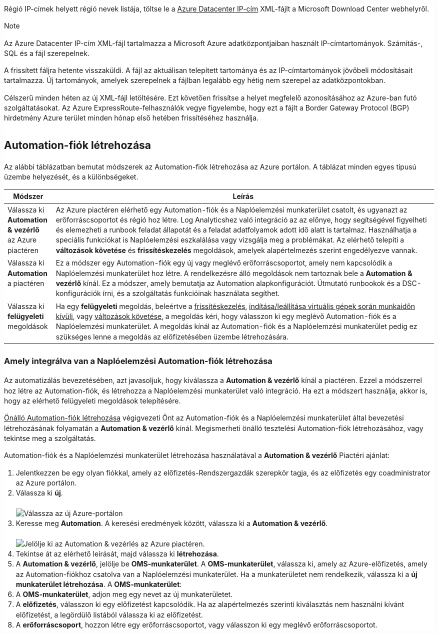 Régió IP-címek helyett régió nevek listája, töltse le a [Azure Datacenter IP-cím](https://www.microsoft.com/download/details.aspx?id=41653) XML-fájlt a Microsoft Download Center webhelyről. 

> [!NOTE]
> Az Azure Datacenter IP-cím XML-fájl tartalmazza a Microsoft Azure adatközpontjaiban használt IP-címtartományok. Számítás-, SQL és a fájl szerepelnek. 
>
>A frissített fáljra hetente visszaküldi. A fájl az aktuálisan telepített tartománya és az IP-címtartományok jövőbeli módosításait tartalmazza. Új tartományok, amelyek szerepelnek a fájlban legalább egy hétig nem szerepel az adatközpontokban. 
>
> Célszerű minden héten az új XML-fájl letöltésére. Ezt követően frissítse a helyet megfelelő azonosításához az Azure-ban futó szolgáltatásokat. Az Azure ExpressRoute-felhasználók vegye figyelembe, hogy ezt a fájlt a Border Gateway Protocol (BGP) hirdetmény Azure terület minden hónap első hetében frissítéséhez használja. 
> 

## <a name="creating-an-automation-account"></a>Automation-fiók létrehozása

Az alábbi táblázatban bemutat módszerek az Automation-fiók létrehozása az Azure portálon. A táblázat minden egyes típusú üzembe helyezését, és a különbségeket.  

|Módszer | Leírás |
|-------|-------------|
| Válassza ki **Automation & vezérlő** az Azure piactéren | Az Azure piactéren elérhető egy Automation-fiók és a Naplóelemzési munkaterület csatolt, és ugyanazt az erőforráscsoportot és régió hoz létre. Log Analyticshez való integráció az az előnye, hogy segítségével figyelheti és elemezheti a runbook feladat állapotát és a feladat adatfolyamok adott idő alatt is tartalmaz. Használhatja a speciális funkciókat is Naplóelemzési eszkalálása vagy vizsgálja meg a problémákat. Az elérhető telepíti a **változások követése** és **frissítéskezelés** megoldások, amelyek alapértelmezés szerint engedélyezve vannak. |
| Válassza ki **Automation** a piactéren | Ez a módszer egy Automation-fiók egy új vagy meglévő erőforráscsoportot, amely nem kapcsolódik a Naplóelemzési munkaterület hoz létre. A rendelkezésre álló megoldások nem tartoznak bele a **Automation & vezérlő** kínál. Ez a módszer, amely bemutatja az Automation alapkonfigurációt. Útmutató runbookok és a DSC-konfigurációk írni, és a szolgáltatás funkcióinak használata segíthet. |
| Válassza ki **felügyeleti** megoldások | Ha egy **felügyeleti** megoldás, beleértve a [frissítéskezelés](../operations-management-suite/oms-solution-update-management.md), [indítása/leállítása virtuális gépek során munkaidőn kívüli](automation-solution-vm-management.md), vagy [változások követése](../log-analytics/log-analytics-change-tracking.md), a megoldás kéri, hogy válasszon ki egy meglévő Automation-fiók és a Naplóelemzési munkaterület. A megoldás kínál az Automation-fiók és a Naplóelemzési munkaterület pedig ez szükséges lenne a megoldás az előfizetésében üzembe létrehozására. |

### <a name="create-an-automation-account-thats-integrated-with-log-analytics"></a>Amely integrálva van a Naplóelemzési Automation-fiók létrehozása
Az automatizálás bevezetésében, azt javasoljuk, hogy kiválassza a **Automation & vezérlő** kínál a piactéren. Ezzel a módszerrel hoz létre az Automation-fiók, és létrehozza a Naplóelemzési munkaterület való integráció. Ha ezt a módszert használja, akkor is, hogy az elérhető felügyeleti megoldások telepítésére.  

[Önálló Automation-fiók létrehozása](automation-create-standalone-account.md) végigvezeti Önt az Automation-fiók és a Naplóelemzési munkaterület által bevezetési létrehozásának folyamatán a **Automation & vezérlő** kínál. Megismerheti önálló tesztelési Automation-fiók létrehozásához, vagy tekintse meg a szolgáltatás.  

Automation-fiók és a Naplóelemzési munkaterület létrehozása használatával a **Automation & vezérlő** Piactéri ajánlat:

1. Jelentkezzen be egy olyan fiókkal, amely az előfizetés-Rendszergazdák szerepkör tagja, és az előfizetés egy coadministrator az Azure portálon.
2. Válassza ki **új**.<br><br> ![Válassza az új Azure-portálon](media/automation-offering-get-started/automation-portal-martketplacestart.png)<br>  
3. Keresse meg **Automation**. A keresési eredmények között, válassza ki a **Automation & vezérlő**.<br><br> ![Jelölje ki az Automation & vezérlés az Azure piactéren](media/automation-offering-get-started/automation-portal-martketplace-select-automationandcontrol.png).<br>   
4. Tekintse át az elérhető leírását, majd válassza ki **létrehozása**.  
5. A **Automation & vezérlő**, jelölje be **OMS-munkaterület**. A **OMS-munkaterület**, válassza ki, amely az Azure-előfizetés, amely az Automation-fiókhoz csatolva van a Naplóelemzési munkaterület. Ha a munkaterületet nem rendelkezik, válassza ki a **új munkaterület létrehozása**. A **OMS-munkaterület**: 
  1. A **OMS-munkaterület**, adjon meg egy nevet az új munkaterületet.
  2. A **előfizetés**, válasszon ki egy előfizetést kapcsolódik. Ha az alapértelmezés szerinti kiválasztás nem használni kívánt előfizetést, a legördülő listából válassza ki az előfizetést.
  3. A **erőforráscsoport**, hozzon létre egy erőforráscsoportot, vagy válasszon ki egy meglévő erőforráscsoportot.  